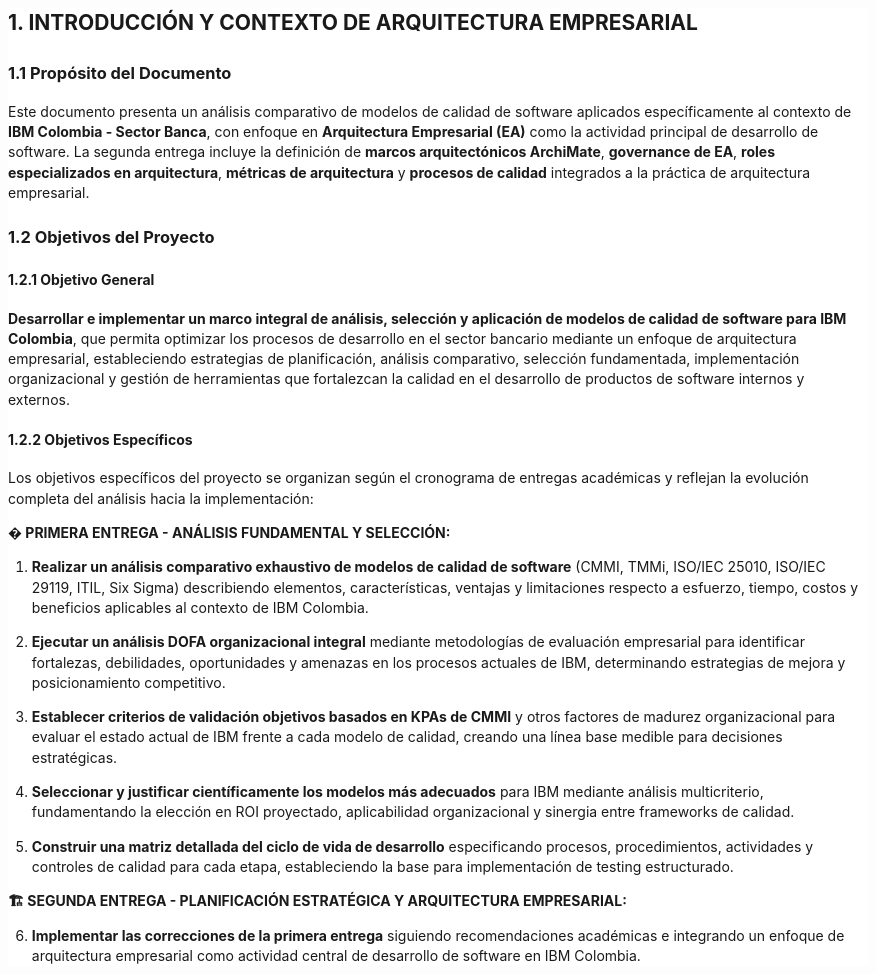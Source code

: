 
## 1. INTRODUCCIÓN Y CONTEXTO DE ARQUITECTURA EMPRESARIAL

### 1.1 Propósito del Documento

Este documento presenta un análisis comparativo de modelos de calidad de software aplicados específicamente al contexto de **IBM Colombia - Sector Banca**, con enfoque en **Arquitectura Empresarial (EA)** como la actividad principal de desarrollo de software. La segunda entrega incluye la definición de **marcos arquitectónicos ArchiMate**, **governance de EA**, **roles especializados en arquitectura**, **métricas de arquitectura** y **procesos de calidad** integrados a la práctica de arquitectura empresarial.

### 1.2 Objetivos del Proyecto

#### 1.2.1 Objetivo General

**Desarrollar e implementar un marco integral de análisis, selección y aplicación de modelos de calidad de software para IBM Colombia**, que permita optimizar los procesos de desarrollo en el sector bancario mediante un enfoque de arquitectura empresarial, estableciendo estrategias de planificación, análisis comparativo, selección fundamentada, implementación organizacional y gestión de herramientas que fortalezcan la calidad en el desarrollo de productos de software internos y externos.

#### 1.2.2 Objetivos Específicos

Los objetivos específicos del proyecto se organizan según el cronograma de entregas académicas y reflejan la evolución completa del análisis hacia la implementación:

**� PRIMERA ENTREGA - ANÁLISIS FUNDAMENTAL Y SELECCIÓN:**

1. **Realizar un análisis comparativo exhaustivo de modelos de calidad de software** (CMMI, TMMi, ISO/IEC 25010, ISO/IEC 29119, ITIL, Six Sigma) describiendo elementos, características, ventajas y limitaciones respecto a esfuerzo, tiempo, costos y beneficios aplicables al contexto de IBM Colombia.

2. **Ejecutar un análisis DOFA organizacional integral** mediante metodologías de evaluación empresarial para identificar fortalezas, debilidades, oportunidades y amenazas en los procesos actuales de IBM, determinando estrategias de mejora y posicionamiento competitivo.

3. **Establecer criterios de validación objetivos basados en KPAs de CMMI** y otros factores de madurez organizacional para evaluar el estado actual de IBM frente a cada modelo de calidad, creando una línea base medible para decisiones estratégicas.

4. **Seleccionar y justificar científicamente los modelos más adecuados** para IBM mediante análisis multicriterio, fundamentando la elección en ROI proyectado, aplicabilidad organizacional y sinergia entre frameworks de calidad.

5. **Construir una matriz detallada del ciclo de vida de desarrollo** especificando procesos, procedimientos, actividades y controles de calidad para cada etapa, estableciendo la base para implementación de testing estructurado.

**🏗️ SEGUNDA ENTREGA - PLANIFICACIÓN ESTRATÉGICA Y ARQUITECTURA EMPRESARIAL:**

6. **Implementar las correcciones de la primera entrega** siguiendo recomendaciones académicas e integrando un enfoque de arquitectura empresarial como actividad central de desarrollo de software en IBM Colombia.
